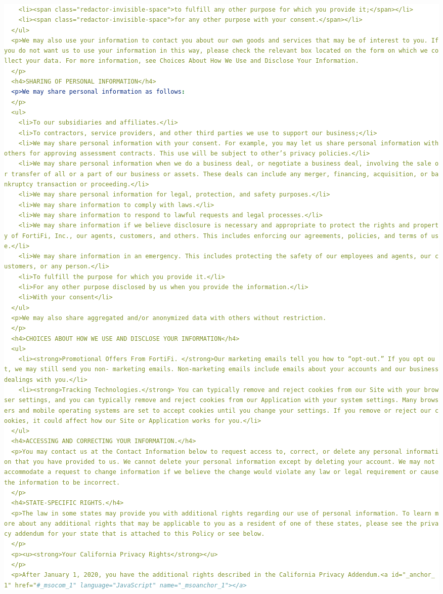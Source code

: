 ```yaml
  	<li><span class="redactor-invisible-space">to fulfill any other purpose for which you provide it;</span></li>
  	<li><span class="redactor-invisible-space">for any other purpose with your consent.</span></li>
  </ul>
  <p>We may also use your information to contact you about our own goods and services that may be of interest to you. If you do not want us to use your information in this way, please check the relevant box located on the form on which we collect your data. For more information, see Choices About How We Use and Disclose Your Information.
  </p>
  <h4>SHARING OF PERSONAL INFORMATION</h4>
  <p>We may share personal information as follows:
  </p>
  <ul>
  	<li>To our subsidiaries and affiliates.</li>
  	<li>To contractors, service providers, and other third parties we use to support our business;</li>
  	<li>We may share personal information with your consent. For example, you may let us share personal information with others for approving assessment contracts. This use will be subject to other’s privacy policies.</li>
  	<li>We may share personal information when we do a business deal, or negotiate a business deal, involving the sale or transfer of all or a part of our business or assets. These deals can include any merger, financing, acquisition, or bankruptcy transaction or proceeding.</li>
  	<li>We may share personal information for legal, protection, and safety purposes.</li>
  	<li>We may share information to comply with laws.</li>
  	<li>We may share information to respond to lawful requests and legal processes.</li>
  	<li>We may share information if we believe disclosure is necessary and appropriate to protect the rights and property of FortiFi, Inc., our agents, customers, and others. This includes enforcing our agreements, policies, and terms of use.</li>
  	<li>We may share information in an emergency. This includes protecting the safety of our employees and agents, our customers, or any person.</li>
  	<li>To fulfill the purpose for which you provide it.</li>
  	<li>For any other purpose disclosed by us when you provide the information.</li>
  	<li>With your consent</li>
  </ul>
  <p>We may also share aggregated and/or anonymized data with others without restriction.
  </p>
  <h4>CHOICES ABOUT HOW WE USE AND DISCLOSE YOUR INFORMATION</h4>
  <ul>
  	<li><strong>Promotional Offers From FortiFi. </strong>Our marketing emails tell you how to “opt-out.” If you opt out, we may still send you non- marketing emails. Non-marketing emails include emails about your accounts and our business dealings with you.</li>
  	<li><strong>Tracking Technologies.</strong> You can typically remove and reject cookies from our Site with your browser settings, and you can typically remove and reject cookies from our Application with your system settings. Many browsers and mobile operating systems are set to accept cookies until you change your settings. If you remove or reject our cookies, it could affect how our Site or Application works for you.</li>
  </ul>
  <h4>ACCESSING AND CORRECTING YOUR INFORMATION.</h4>
  <p>You may contact us at the Contact Information below to request access to, correct, or delete any personal information that you have provided to us. We cannot delete your personal information except by deleting your account. We may not accommodate a request to change information if we believe the change would violate any law or legal requirement or cause the information to be incorrect.
  </p>
  <h4>STATE-SPECIFIC RIGHTS.</h4>
  <p>The law in some states may provide you with additional rights regarding our use of personal information. To learn more about any additional rights that may be applicable to you as a resident of one of these states, please see the privacy addendum for your state that is attached to this Policy or see below.
  </p>
  <p><u><strong>Your California Privacy Rights</strong></u>
  </p>
  <p>After January 1, 2020, you have the additional rights described in the California Privacy Addendum.<a id="_anchor_1" href="#_msocom_1" language="JavaScript" name="_msoanchor_1"></a>
```